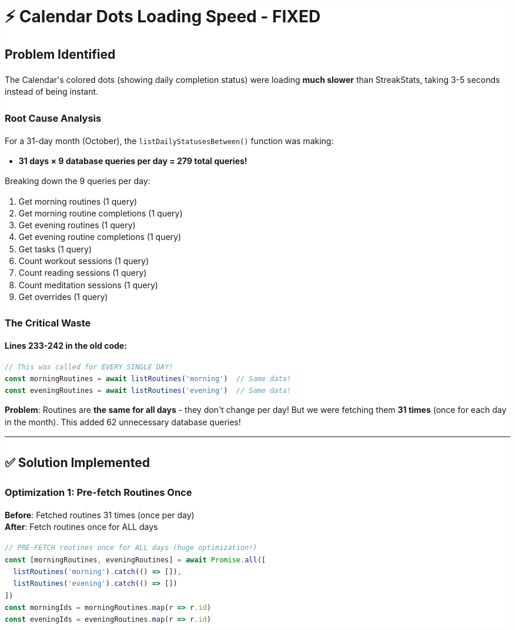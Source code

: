 # ⚡ Calendar Dots Loading Speed - FIXED

## Problem Identified

The Calendar's colored dots (showing daily completion status) were loading **much slower** than StreakStats, taking 3-5 seconds instead of being instant.

### Root Cause Analysis

For a 31-day month (October), the `listDailyStatusesBetween()` function was making:
- **31 days × 9 database queries per day = 279 total queries!**

Breaking down the 9 queries per day:
1. Get morning routines (1 query)
2. Get morning routine completions (1 query)
3. Get evening routines (1 query)
4. Get evening routine completions (1 query)
5. Get tasks (1 query)
6. Count workout sessions (1 query)
7. Count reading sessions (1 query)
8. Count meditation sessions (1 query)
9. Get overrides (1 query)

### The Critical Waste

**Lines 233-242 in the old code:**
```typescript
// This was called for EVERY SINGLE DAY!
const morningRoutines = await listRoutines('morning')  // Same data!
const eveningRoutines = await listRoutines('evening')  // Same data!
```

**Problem**: Routines are **the same for all days** - they don't change per day! But we were fetching them **31 times** (once for each day in the month). This added 62 unnecessary database queries!

---

## ✅ Solution Implemented

### Optimization 1: Pre-fetch Routines Once
**Before**: Fetched routines 31 times (once per day)  
**After**: Fetch routines once for ALL days

```typescript
// PRE-FETCH routines once for ALL days (huge optimization!)
const [morningRoutines, eveningRoutines] = await Promise.all([
  listRoutines('morning').catch(() => []),
  listRoutines('evening').catch(() => [])
])
const morningIds = morningRoutines.map(r => r.id)
const eveningIds = eveningRoutines.map(r => r.id)
```
